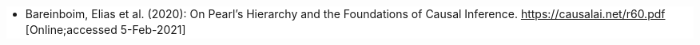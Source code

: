 * Bareinboim, Elias et al. (2020): On Pearl’s Hierarchy and the Foundations of Causal Inference. https://causalai.net/r60.pdf [Online;accessed 5-Feb-2021]
